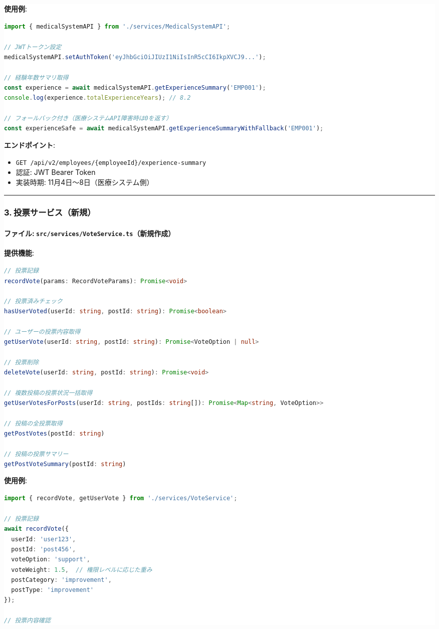 **使用例**:
```typescript
import { medicalSystemAPI } from './services/MedicalSystemAPI';

// JWTトークン設定
medicalSystemAPI.setAuthToken('eyJhbGciOiJIUzI1NiIsInR5cCI6IkpXVCJ9...');

// 経験年数サマリ取得
const experience = await medicalSystemAPI.getExperienceSummary('EMP001');
console.log(experience.totalExperienceYears); // 8.2

// フォールバック付き（医療システムAPI障害時は0を返す）
const experienceSafe = await medicalSystemAPI.getExperienceSummaryWithFallback('EMP001');
```

**エンドポイント**:
- `GET /api/v2/employees/{employeeId}/experience-summary`
- 認証: JWT Bearer Token
- 実装時期: 11月4日〜8日（医療システム側）

---

### 3. 投票サービス（新規）

#### ファイル: `src/services/VoteService.ts`（新規作成）

**提供機能**:

```typescript
// 投票記録
recordVote(params: RecordVoteParams): Promise<void>

// 投票済みチェック
hasUserVoted(userId: string, postId: string): Promise<boolean>

// ユーザーの投票内容取得
getUserVote(userId: string, postId: string): Promise<VoteOption | null>

// 投票削除
deleteVote(userId: string, postId: string): Promise<void>

// 複数投稿の投票状況一括取得
getUserVotesForPosts(userId: string, postIds: string[]): Promise<Map<string, VoteOption>>

// 投稿の全投票取得
getPostVotes(postId: string)

// 投稿の投票サマリー
getPostVoteSummary(postId: string)
```

**使用例**:
```typescript
import { recordVote, getUserVote } from './services/VoteService';

// 投票記録
await recordVote({
  userId: 'user123',
  postId: 'post456',
  voteOption: 'support',
  voteWeight: 1.5,  // 権限レベルに応じた重み
  postCategory: 'improvement',
  postType: 'improvement'
});

// 投票内容確認
```